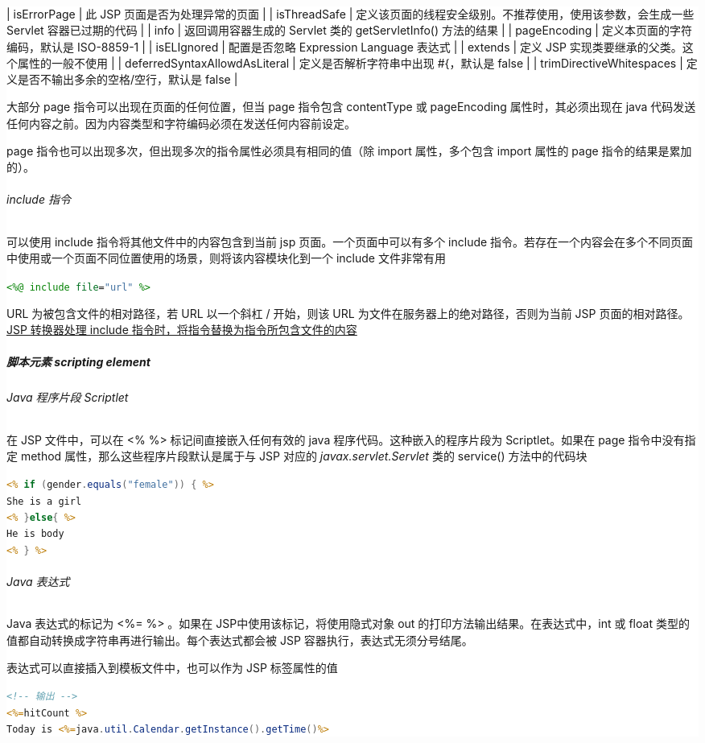 |          isErrorPage          |               此 JSP 页面是否为处理异常的页面                |
|         isThreadSafe          | 定义该页面的线程安全级别。不推荐使用，使用该参数，会生成一些 Servlet 容器已过期的代码 |
|             info              | 返回调用容器生成的 Servlet 类的 getServletInfo() 方法的结果  |
|         pageEncoding          |           定义本页面的字符编码，默认是 ISO-8859-1            |
|          isELIgnored          |           配置是否忽略 Expression Language 表达式            |
|            extends            |      定义 JSP 实现类要继承的父类。这个属性的一般不使用       |
| deferredSyntaxAllowdAsLiteral |          定义是否解析字符串中出现 #{，默认是 false           |
|   trimDirectiveWhitespaces    |         定义是否不输出多余的空格/空行，默认是 false          |

大部分 page 指令可以出现在页面的任何位置，但当 page 指令包含 contentType 或 pageEncoding 属性时，其必须出现在 java 代码发送任何内容之前。因为内容类型和字符编码必须在发送任何内容前设定。

page 指令也可以出现多次，但出现多次的指令属性必须具有相同的值（除 import 属性，多个包含 import 属性的 page 指令的结果是累加的）。

###### include 指令

可以使用 include 指令将其他文件中的内容包含到当前 jsp 页面。一个页面中可以有多个 include 指令。若存在一个内容会在多个不同页面中使用或一个页面不同位置使用的场景，则将该内容模块化到一个 include 文件非常有用

```jsp
<%@ include file="url" %>
```

URL 为被包含文件的相对路径，若 URL 以一个斜杠 / 开始，则该 URL 为文件在服务器上的绝对路径，否则为当前 JSP 页面的相对路径。<u>JSP 转换器处理 include 指令时，将指令替换为指令所包含文件的内容</u>

##### 脚本元素 scripting element

###### Java 程序片段 Scriptlet

在 JSP 文件中，可以在 <% %> 标记间直接嵌入任何有效的 java 程序代码。这种嵌入的程序片段为 Scriptlet。如果在 page 指令中没有指定 method 属性，那么这些程序片段默认是属于与 JSP 对应的 *javax.servlet.Servlet* 类的 service() 方法中的代码块

```jsp
<% if (gender.equals("female")) { %>
She is a girl
<% }else{ %>
He is body
<% } %>
```

###### Java 表达式

Java 表达式的标记为 <%= %> 。如果在 JSP中使用该标记，将使用隐式对象 out 的打印方法输出结果。在表达式中，int 或 float 类型的值都自动转换成字符串再进行输出。每个表达式都会被 JSP 容器执行，表达式无须分号结尾。

表达式可以直接插入到模板文件中，也可以作为 JSP 标签属性的值

```jsp
<!-- 输出 -->
<%=hitCount %>
Today is <%=java.util.Calendar.getInstance().getTime()%>
```
